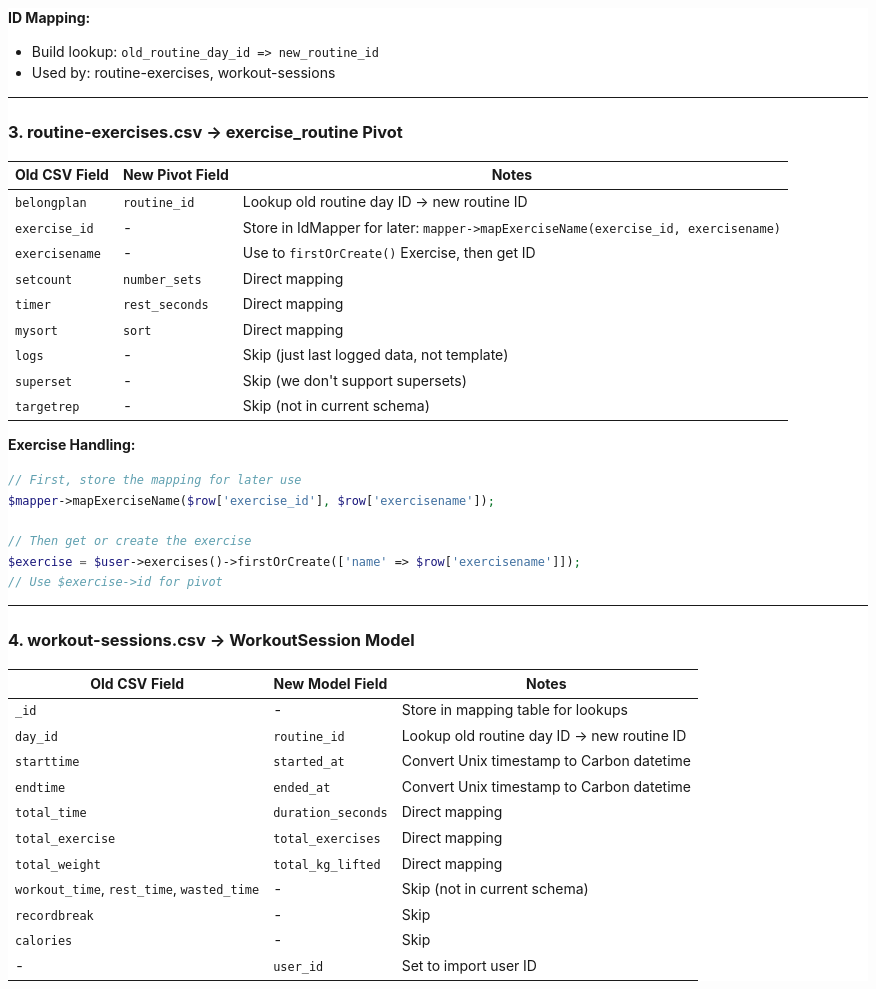 **ID Mapping:**
- Build lookup: `old_routine_day_id => new_routine_id`
- Used by: routine-exercises, workout-sessions

---

### 3. routine-exercises.csv → exercise_routine Pivot

| Old CSV Field | New Pivot Field | Notes |
|--------------|-----------------|-------|
| `belongplan` | `routine_id` | Lookup old routine day ID → new routine ID |
| `exercise_id` | - | Store in IdMapper for later: `mapper->mapExerciseName(exercise_id, exercisename)` |
| `exercisename` | - | Use to `firstOrCreate()` Exercise, then get ID |
| `setcount` | `number_sets` | Direct mapping |
| `timer` | `rest_seconds` | Direct mapping |
| `mysort` | `sort` | Direct mapping |
| `logs` | - | Skip (just last logged data, not template) |
| `superset` | - | Skip (we don't support supersets) |
| `targetrep` | - | Skip (not in current schema) |

**Exercise Handling:**
```php
// First, store the mapping for later use
$mapper->mapExerciseName($row['exercise_id'], $row['exercisename']);

// Then get or create the exercise
$exercise = $user->exercises()->firstOrCreate(['name' => $row['exercisename']]);
// Use $exercise->id for pivot
```

---

### 4. workout-sessions.csv → WorkoutSession Model

| Old CSV Field | New Model Field | Notes |
|--------------|-----------------|-------|
| `_id` | - | Store in mapping table for lookups |
| `day_id` | `routine_id` | Lookup old routine day ID → new routine ID |
| `starttime` | `started_at` | Convert Unix timestamp to Carbon datetime |
| `endtime` | `ended_at` | Convert Unix timestamp to Carbon datetime |
| `total_time` | `duration_seconds` | Direct mapping |
| `total_exercise` | `total_exercises` | Direct mapping |
| `total_weight` | `total_kg_lifted` | Direct mapping |
| `workout_time`, `rest_time`, `wasted_time` | - | Skip (not in current schema) |
| `recordbreak` | - | Skip |
| `calories` | - | Skip |
| - | `user_id` | Set to import user ID |
